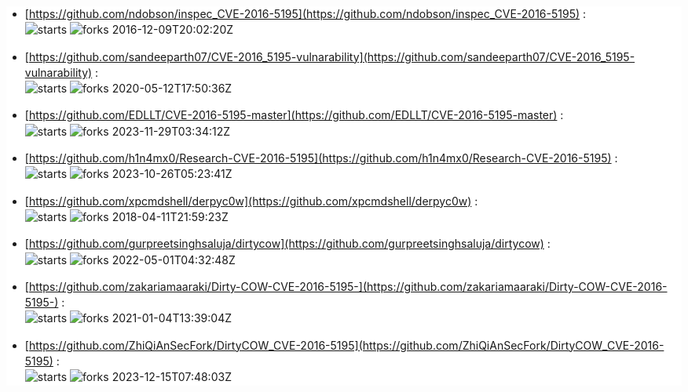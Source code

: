 - [https://github.com/ndobson/inspec_CVE-2016-5195](https://github.com/ndobson/inspec_CVE-2016-5195) :  
![starts](https://img.shields.io/github/stars/ndobson/inspec_CVE-2016-5195.svg) 
![forks](https://img.shields.io/github/forks/ndobson/inspec_CVE-2016-5195.svg) 
2016-12-09T20:02:20Z

- [https://github.com/sandeeparth07/CVE-2016_5195-vulnarability](https://github.com/sandeeparth07/CVE-2016_5195-vulnarability) :  
![starts](https://img.shields.io/github/stars/sandeeparth07/CVE-2016_5195-vulnarability.svg) 
![forks](https://img.shields.io/github/forks/sandeeparth07/CVE-2016_5195-vulnarability.svg) 
2020-05-12T17:50:36Z

- [https://github.com/EDLLT/CVE-2016-5195-master](https://github.com/EDLLT/CVE-2016-5195-master) :  
![starts](https://img.shields.io/github/stars/EDLLT/CVE-2016-5195-master.svg) 
![forks](https://img.shields.io/github/forks/EDLLT/CVE-2016-5195-master.svg) 
2023-11-29T03:34:12Z

- [https://github.com/h1n4mx0/Research-CVE-2016-5195](https://github.com/h1n4mx0/Research-CVE-2016-5195) :  
![starts](https://img.shields.io/github/stars/h1n4mx0/Research-CVE-2016-5195.svg) 
![forks](https://img.shields.io/github/forks/h1n4mx0/Research-CVE-2016-5195.svg) 
2023-10-26T05:23:41Z

- [https://github.com/xpcmdshell/derpyc0w](https://github.com/xpcmdshell/derpyc0w) :  
![starts](https://img.shields.io/github/stars/xpcmdshell/derpyc0w.svg) 
![forks](https://img.shields.io/github/forks/xpcmdshell/derpyc0w.svg) 
2018-04-11T21:59:23Z

- [https://github.com/gurpreetsinghsaluja/dirtycow](https://github.com/gurpreetsinghsaluja/dirtycow) :  
![starts](https://img.shields.io/github/stars/gurpreetsinghsaluja/dirtycow.svg) 
![forks](https://img.shields.io/github/forks/gurpreetsinghsaluja/dirtycow.svg) 
2022-05-01T04:32:48Z

- [https://github.com/zakariamaaraki/Dirty-COW-CVE-2016-5195-](https://github.com/zakariamaaraki/Dirty-COW-CVE-2016-5195-) :  
![starts](https://img.shields.io/github/stars/zakariamaaraki/Dirty-COW-CVE-2016-5195-.svg) 
![forks](https://img.shields.io/github/forks/zakariamaaraki/Dirty-COW-CVE-2016-5195-.svg) 
2021-01-04T13:39:04Z

- [https://github.com/ZhiQiAnSecFork/DirtyCOW_CVE-2016-5195](https://github.com/ZhiQiAnSecFork/DirtyCOW_CVE-2016-5195) :  
![starts](https://img.shields.io/github/stars/ZhiQiAnSecFork/DirtyCOW_CVE-2016-5195.svg) 
![forks](https://img.shields.io/github/forks/ZhiQiAnSecFork/DirtyCOW_CVE-2016-5195.svg) 
2023-12-15T07:48:03Z

